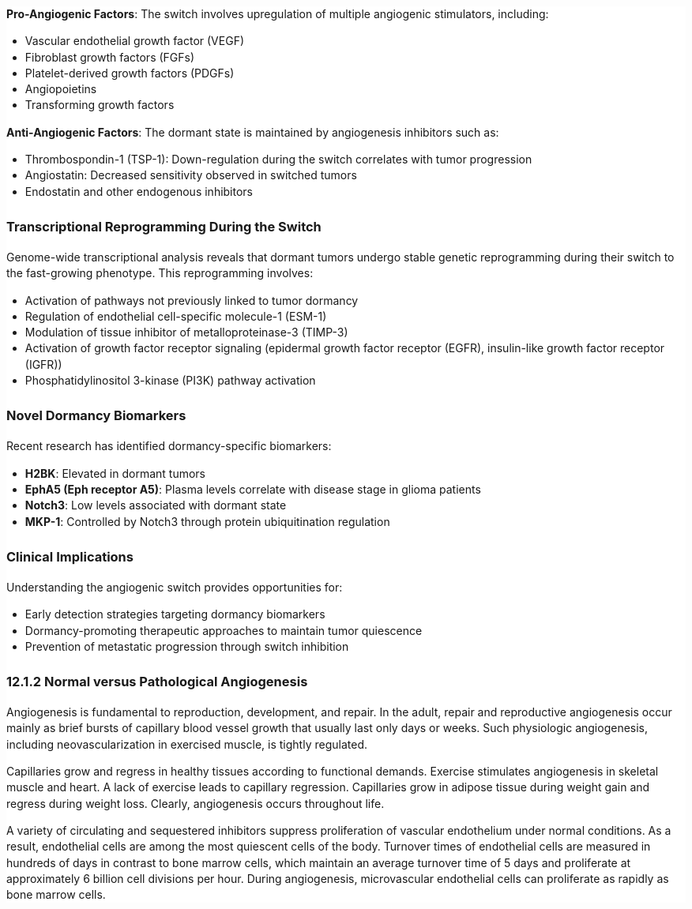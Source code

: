 **Pro-Angiogenic Factors**: The switch involves upregulation of multiple angiogenic stimulators, including:
- Vascular endothelial growth factor (VEGF)
- Fibroblast growth factors (FGFs)
- Platelet-derived growth factors (PDGFs)
- Angiopoietins
- Transforming growth factors

**Anti-Angiogenic Factors**: The dormant state is maintained by angiogenesis inhibitors such as:
- Thrombospondin-1 (TSP-1): Down-regulation during the switch correlates with tumor progression
- Angiostatin: Decreased sensitivity observed in switched tumors
- Endostatin and other endogenous inhibitors

### Transcriptional Reprogramming During the Switch

Genome-wide transcriptional analysis reveals that dormant tumors undergo stable genetic reprogramming during their switch to the fast-growing phenotype. This reprogramming involves:
- Activation of pathways not previously linked to tumor dormancy
- Regulation of endothelial cell-specific molecule-1 (ESM-1)
- Modulation of tissue inhibitor of metalloproteinase-3 (TIMP-3)
- Activation of growth factor receptor signaling (epidermal growth factor receptor (EGFR), insulin-like growth factor receptor (IGFR))
- Phosphatidylinositol 3-kinase (PI3K) pathway activation

### Novel Dormancy Biomarkers

Recent research has identified dormancy-specific biomarkers:
- **H2BK**: Elevated in dormant tumors
- **EphA5 (Eph receptor A5)**: Plasma levels correlate with disease stage in glioma patients
- **Notch3**: Low levels associated with dormant state
- **MKP-1**: Controlled by Notch3 through protein ubiquitination regulation

### Clinical Implications

Understanding the angiogenic switch provides opportunities for:
- Early detection strategies targeting dormancy biomarkers
- Dormancy-promoting therapeutic approaches to maintain tumor quiescence
- Prevention of metastatic progression through switch inhibition


### 12.1.2 Normal versus Pathological Angiogenesis

Angiogenesis is fundamental to reproduction, development, and repair. In the adult, repair and reproductive angiogenesis occur mainly as brief bursts of capillary blood vessel growth that usually last only days or weeks. Such physiologic angiogenesis, including neovascularization in exercised muscle, is tightly regulated.

Capillaries grow and regress in healthy tissues according to functional demands. Exercise stimulates angiogenesis in skeletal muscle and heart. A lack of exercise leads to capillary regression. Capillaries grow in adipose tissue during weight gain and regress during weight loss. Clearly, angiogenesis occurs throughout life.

A variety of circulating and sequestered inhibitors suppress proliferation of vascular endothelium under normal conditions. As a result, endothelial cells are among the most quiescent cells of the body. Turnover times of endothelial cells are measured in hundreds of days in contrast to bone marrow cells, which maintain an average turnover time of 5 days and proliferate at approximately 6 billion cell divisions per hour. During angiogenesis, microvascular endothelial cells can proliferate as rapidly as bone marrow cells.
